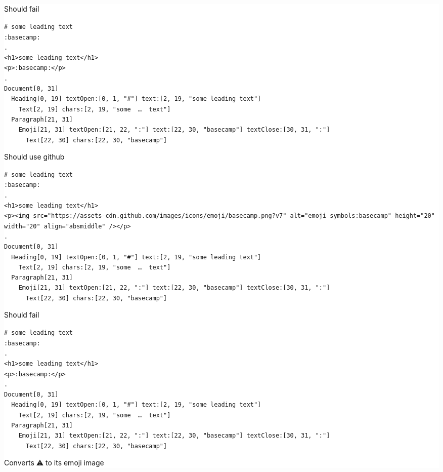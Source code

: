 
Should fail

```````````````````````````````` example(Emoji: 10) options(prefer-cheat, unicode-only)
# some leading text 
:basecamp:
.
<h1>some leading text</h1>
<p>:basecamp:</p>
.
Document[0, 31]
  Heading[0, 19] textOpen:[0, 1, "#"] text:[2, 19, "some leading text"]
    Text[2, 19] chars:[2, 19, "some  …  text"]
  Paragraph[21, 31]
    Emoji[21, 31] textOpen:[21, 22, ":"] text:[22, 30, "basecamp"] textClose:[30, 31, ":"]
      Text[22, 30] chars:[22, 30, "basecamp"]
````````````````````````````````


Should use github

```````````````````````````````` example(Emoji: 11) options(prefer-cheat, unicode)
# some leading text 
:basecamp:
.
<h1>some leading text</h1>
<p><img src="https://assets-cdn.github.com/images/icons/emoji/basecamp.png?v7" alt="emoji symbols:basecamp" height="20" width="20" align="absmiddle" /></p>
.
Document[0, 31]
  Heading[0, 19] textOpen:[0, 1, "#"] text:[2, 19, "some leading text"]
    Text[2, 19] chars:[2, 19, "some  …  text"]
  Paragraph[21, 31]
    Emoji[21, 31] textOpen:[21, 22, ":"] text:[22, 30, "basecamp"] textClose:[30, 31, ":"]
      Text[22, 30] chars:[22, 30, "basecamp"]
````````````````````````````````


Should fail

```````````````````````````````` example(Emoji: 12) options(unicode-only, prefer-github)
# some leading text 
:basecamp:
.
<h1>some leading text</h1>
<p>:basecamp:</p>
.
Document[0, 31]
  Heading[0, 19] textOpen:[0, 1, "#"] text:[2, 19, "some leading text"]
    Text[2, 19] chars:[2, 19, "some  …  text"]
  Paragraph[21, 31]
    Emoji[21, 31] textOpen:[21, 22, ":"] text:[22, 30, "basecamp"] textClose:[30, 31, ":"]
      Text[22, 30] chars:[22, 30, "basecamp"]
````````````````````````````````


Converts :warning: to its emoji image
